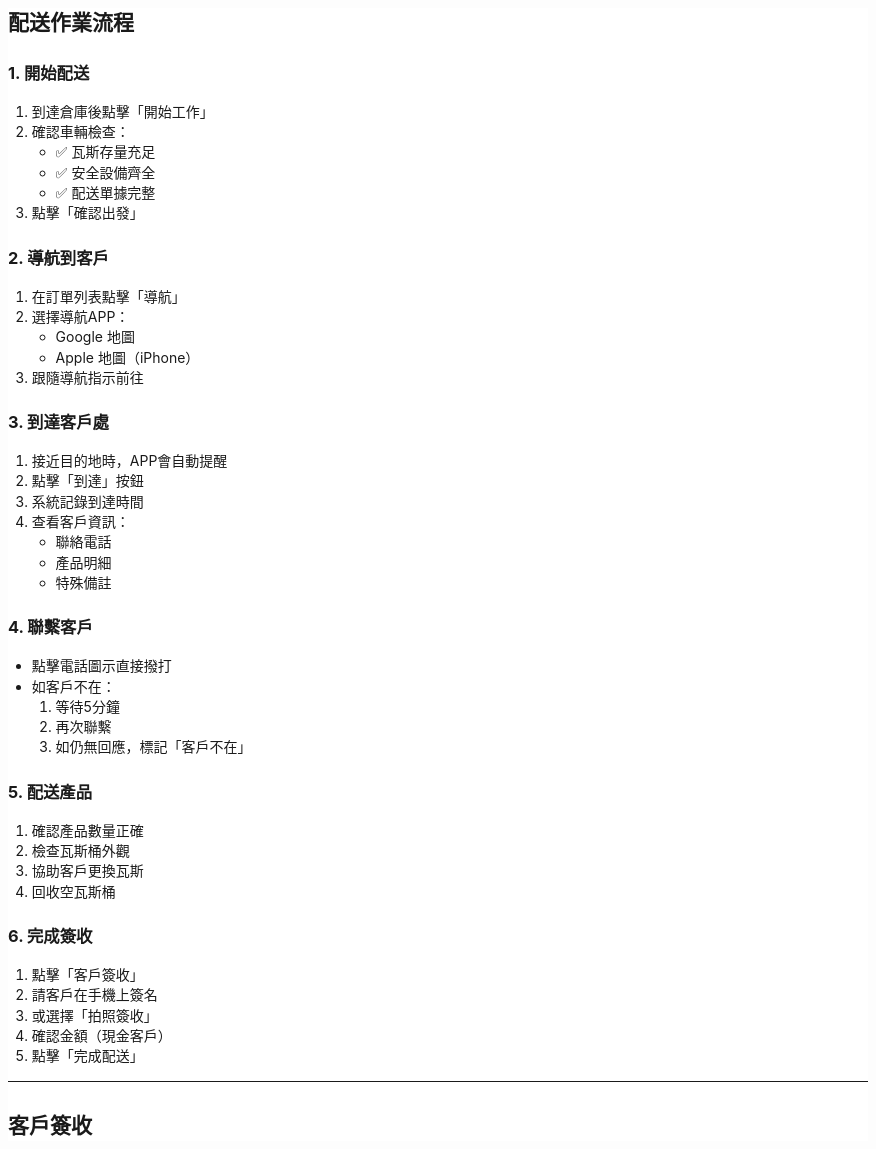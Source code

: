 
## 配送作業流程

### 1. 開始配送
1. 到達倉庫後點擊「開始工作」
2. 確認車輛檢查：
   - ✅ 瓦斯存量充足
   - ✅ 安全設備齊全
   - ✅ 配送單據完整
3. 點擊「確認出發」

### 2. 導航到客戶
1. 在訂單列表點擊「導航」
2. 選擇導航APP：
   - Google 地圖
   - Apple 地圖（iPhone）
3. 跟隨導航指示前往

### 3. 到達客戶處
1. 接近目的地時，APP會自動提醒
2. 點擊「到達」按鈕
3. 系統記錄到達時間
4. 查看客戶資訊：
   - 聯絡電話
   - 產品明細
   - 特殊備註

### 4. 聯繫客戶
- 點擊電話圖示直接撥打
- 如客戶不在：
  1. 等待5分鐘
  2. 再次聯繫
  3. 如仍無回應，標記「客戶不在」

### 5. 配送產品
1. 確認產品數量正確
2. 檢查瓦斯桶外觀
3. 協助客戶更換瓦斯
4. 回收空瓦斯桶

### 6. 完成簽收
1. 點擊「客戶簽收」
2. 請客戶在手機上簽名
3. 或選擇「拍照簽收」
4. 確認金額（現金客戶）
5. 點擊「完成配送」

---

## 客戶簽收

